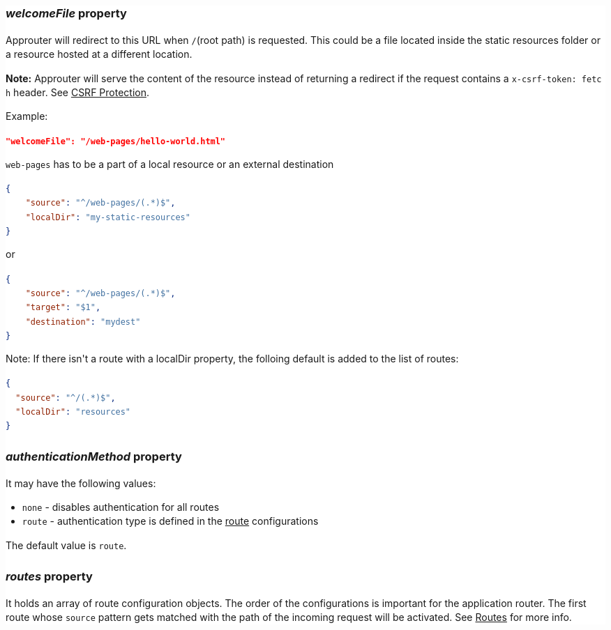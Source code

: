 ### _welcomeFile_ property

Approuter will redirect to this URL when `/`(root path) is requested.
This could be a file located inside the static resources folder or a resource hosted at a different location.

**Note:** Approuter will serve the content of the resource instead of returning a redirect if the request contains a `x-csrf-token: fetch` header.
See [CSRF Protection](#csrf-protection).


Example:
```json
"welcomeFile": "/web-pages/hello-world.html"
```

`web-pages` has to be a part of a local resource or an external destination
```json
{
    "source": "^/web-pages/(.*)$",
    "localDir": "my-static-resources"
}
```
or
```json
{
    "source": "^/web-pages/(.*)$",
    "target": "$1",
    "destination": "mydest"
}
```


Note: If there isn't a route with a localDir property, the folloing default is added to the list of routes:

```json
{
  "source": "^/(.*)$",
  "localDir": "resources"
}
```


### _authenticationMethod_ property

It may have the following values:

* `none` - disables authentication for all routes
* `route` - authentication type is defined in the [route](#routes) configurations

The default value is `route`.

### _routes_ property

It holds an array of route configuration objects. The order of the configurations is important for the application router.
The first route whose `source` pattern gets matched with the path of the incoming request will be activated.
See [Routes](#routes) for more info.
